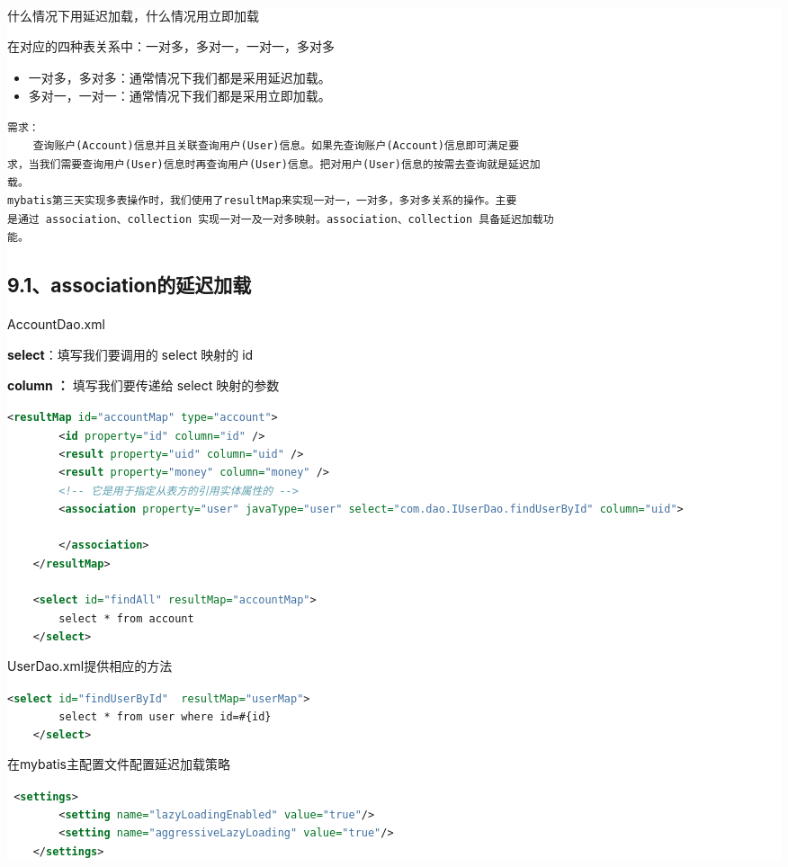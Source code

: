 

什么情况下用延迟加载，什么情况用立即加载

在对应的四种表关系中：一对多，多对一，一对一，多对多

- 一对多，多对多：通常情况下我们都是采用延迟加载。
- 多对一，一对一：通常情况下我们都是采用立即加载。

```xml
需求：
	查询账户(Account)信息并且关联查询用户(User)信息。如果先查询账户(Account)信息即可满足要
求，当我们需要查询用户(User)信息时再查询用户(User)信息。把对用户(User)信息的按需去查询就是延迟加
载。
mybatis第三天实现多表操作时，我们使用了resultMap来实现一对一，一对多，多对多关系的操作。主要
是通过 association、collection 实现一对一及一对多映射。association、collection 具备延迟加载功
能。
```

## 9.1、association的延迟加载

AccountDao.xml

**select**：填写我们要调用的 select 映射的 id 

**column** **：** 填写我们要传递给 select 映射的参数

```xml
<resultMap id="accountMap" type="account">
        <id property="id" column="id" />
        <result property="uid" column="uid" />
        <result property="money" column="money" />
        <!-- 它是用于指定从表方的引用实体属性的 -->
        <association property="user" javaType="user" select="com.dao.IUserDao.findUserById" column="uid">

        </association>
    </resultMap>
    
    <select id="findAll" resultMap="accountMap">
        select * from account
    </select>
```

UserDao.xml提供相应的方法

```xml
<select id="findUserById"  resultMap="userMap">
        select * from user where id=#{id}
    </select>
```

在mybatis主配置文件配置延迟加载策略

```xml
 <settings>
        <setting name="lazyLoadingEnabled" value="true"/>
        <setting name="aggressiveLazyLoading" value="true"/>
    </settings>
```

